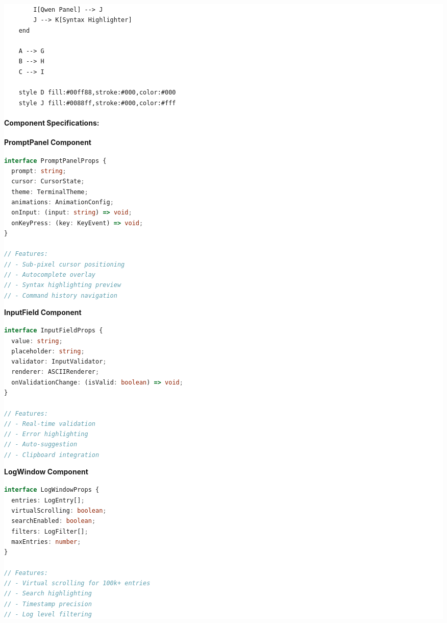 ```mermaid
        I[Qwen Panel] --> J
        J --> K[Syntax Highlighter]
    end
    
    A --> G
    B --> H
    C --> I
    
    style D fill:#00ff88,stroke:#000,color:#000
    style J fill:#0088ff,stroke:#000,color:#fff
```

#### Component Specifications:

**PromptPanel Component**
```typescript
interface PromptPanelProps {
  prompt: string;
  cursor: CursorState;
  theme: TerminalTheme;
  animations: AnimationConfig;
  onInput: (input: string) => void;
  onKeyPress: (key: KeyEvent) => void;
}

// Features:
// - Sub-pixel cursor positioning
// - Autocomplete overlay
// - Syntax highlighting preview
// - Command history navigation
```

**InputField Component**
```typescript
interface InputFieldProps {
  value: string;
  placeholder: string;
  validator: InputValidator;
  renderer: ASCIIRenderer;
  onValidationChange: (isValid: boolean) => void;
}

// Features:
// - Real-time validation
// - Error highlighting
// - Auto-suggestion
// - Clipboard integration
```

**LogWindow Component**
```typescript
interface LogWindowProps {
  entries: LogEntry[];
  virtualScrolling: boolean;
  searchEnabled: boolean;
  filters: LogFilter[];
  maxEntries: number;
}

// Features:
// - Virtual scrolling for 100k+ entries
// - Search highlighting
// - Timestamp precision
// - Log level filtering
```
